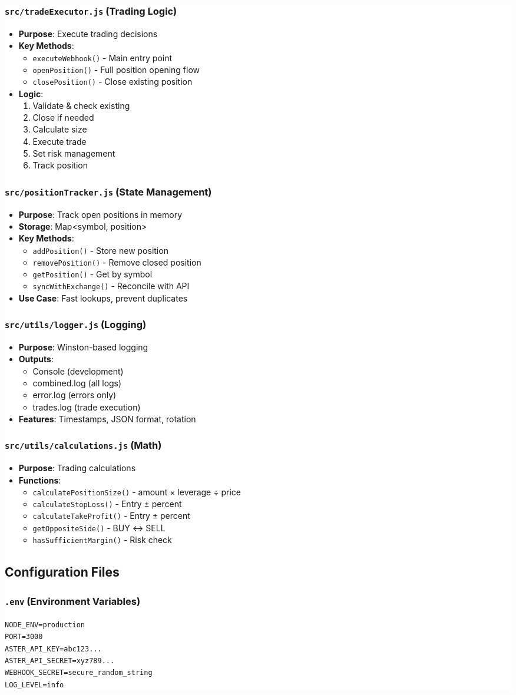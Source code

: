 ### `src/tradeExecutor.js` (Trading Logic)
- **Purpose**: Execute trading decisions
- **Key Methods**:
  - `executeWebhook()` - Main entry point
  - `openPosition()` - Full position opening flow
  - `closePosition()` - Close existing position
- **Logic**: 
  1. Validate & check existing
  2. Close if needed
  3. Calculate size
  4. Execute trade
  5. Set risk management
  6. Track position

### `src/positionTracker.js` (State Management)
- **Purpose**: Track open positions in memory
- **Storage**: Map<symbol, position>
- **Key Methods**:
  - `addPosition()` - Store new position
  - `removePosition()` - Remove closed position
  - `getPosition()` - Get by symbol
  - `syncWithExchange()` - Reconcile with API
- **Use Case**: Fast lookups, prevent duplicates

### `src/utils/logger.js` (Logging)
- **Purpose**: Winston-based logging
- **Outputs**:
  - Console (development)
  - combined.log (all logs)
  - error.log (errors only)
  - trades.log (trade execution)
- **Features**: Timestamps, JSON format, rotation

### `src/utils/calculations.js` (Math)
- **Purpose**: Trading calculations
- **Functions**:
  - `calculatePositionSize()` - amount × leverage ÷ price
  - `calculateStopLoss()` - Entry ± percent
  - `calculateTakeProfit()` - Entry ± percent
  - `getOppositeSide()` - BUY ↔ SELL
  - `hasSufficientMargin()` - Risk check

## Configuration Files

### `.env` (Environment Variables)
```env
NODE_ENV=production
PORT=3000
ASTER_API_KEY=abc123...
ASTER_API_SECRET=xyz789...
WEBHOOK_SECRET=secure_random_string
LOG_LEVEL=info
```
